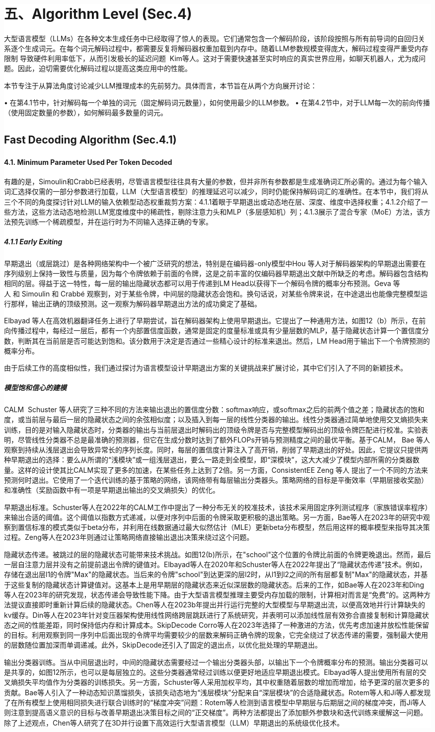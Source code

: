 # 五、Algorithm Level (Sec.4)


大型语言模型（LLMs）在各种文本生成任务中已经取得了惊人的表现。它们通常包含一个解码阶段，该阶段按照与所有前导词的自回归关系逐个生成词元。在每个词元解码过程中，都需要反复将解码器权重加载到内存中。随着LLM参数规模变得庞大，解码过程变得严重受内存限制 导致硬件利用率低下，从而引发极长的延迟问题  Kim等人。这对于需要快速甚至实时响应的真实世界应用，如聊天机器人，尤为成问题。因此，迫切需要优化解码过程以提高这类应用中的性能。

本节专注于从算法角度讨论减少LLM推理成本的先前努力。具体而言，本节旨在从两个方向展开讨论：

• 在第4.1节中，针对解码每一个单独的词元（固定解码词元数量），如何使用最少的LLM参数。 • 在第4.2节中，对于LLM每一次的前向传播（使用固定数量的参数），如何解码最多数量的词元。

## Fast Decoding Algorithm (Sec.4.1)

#### 4.1. Minimum Parameter Used Per Token Decoded

有趣的是，Simoulin和Crabb已经表明，尽管语言模型往往具有大量的参数，但并非所有参数都是生成准确词汇所必需的。通过为每个输入词汇选择仅需的一部分参数进行加载，LLM（大型语言模型）的推理延迟可以减少，同时仍能保持解码词汇的准确性。在本节中，我们将从三个不同的角度探讨针对LLM的输入依赖型动态权重裁剪方案：4.1.1着眼于早期退出或动态地在层、深度、维度中选择权重；4.1.2介绍了一些方法，这些方法动态地检测LLM宽度维度中的稀疏性，剔除注意力头和MLP（多层感知机）列；4.1.3展示了混合专家（MoE）方法，该方法预先训练一个稀疏模型，并在运行时为不同输入选择正确的专家。

##### 4.1.1 Early Exiting

早期退出（或层跳过）是各种网络架构中一个被广泛研究的想法，特别是在编码器-only模型中Hou 等人对于解码器架构的早期退出需要在序列级别上保持一致性与质量，因为每个令牌依赖于前面的令牌，这是之前丰富的仅编码器早期退出文献中所缺乏的考虑。解码器包含结构相同的层。得益于这一特性，每一层的输出隐藏状态都可以用于传递到LM Head以获得下一个解码令牌的概率分布预测。Geva 等人 和 Simoulin 和 Crabbé 观察到，对于某些令牌，中间层的隐藏状态会饱和。换句话说，对某些令牌来说，在中途退出也能像完整模型运行那样，输出正确的顶级预测。这一观察为解码器早期退出方法的成功奠定了基础。

Elbayad 等人在高效机器翻译任务上进行了早期尝试，旨在解码器架构上使用早期退出。它提出了一种通用方法，如图12（b）所示，在前向传播过程中，每经过一层后，都有一个内部置信度函数，通常是固定的度量标准或具有少量层数的MLP，基于隐藏状态计算一个置信度分数，判断其在当前层是否可能达到饱和。该分数用于决定是否通过一些精心设计的标准来退出。然后，LM Head用于输出下一个令牌预测的概率分布。

由于后续工作的高度相似性，我们通过探讨为语言模型设计早期退出方案的关键挑战来扩展讨论，其中它们引入了不同的新颖技术。

##### 模型饱和信心的建模

CALM  Schuster 等人研究了三种不同的方法来输出退出的置信度分数：softmax响应，或softmax之后的前两个值之差；隐藏状态的饱和度，或当前层与最后一层的隐藏状态之间的余弦相似度；以及插入到每一层的线性分类器的输出。线性分类器通过简单地使用交叉熵损失来训练，目的是对输入隐藏状态时，分类器的输出与当前层退出时解码出的顶级令牌是否与完整模型解码出的顶级令牌匹配进行校准。实验表明，尽管线性分类器不总是最准确的预测器，但它在生成分数时达到了额外FLOPs开销与预测精度之间的最优平衡。基于CALM， Bae 等人观察到持续从浅层退出会导致异常长的序列长度。同时，每层的置信度计算注入了高开销，削弱了早期退出的好处。因此，它提议只提供两种早期退出的选择：要么从所谓的“浅模块”或一组浅层退出，要么一路走到全模型，即“深模块”，这大大减少了模型内部所需的分类器数量。这样的设计使其比CALM实现了更多的加速，在某些任务上达到了2倍。另一方面，ConsistentEE Zeng 等人 提出了一个不同的方法来预测何时退出。它使用了一个迭代训练的基于策略的网络，该网络带有每层输出分类器头。策略网络的目标是平衡效率（早期层接收奖励）和准确性（奖励函数中有一项是早期退出输出的交叉熵损失）的优化。

早期退出标准。Schuster等人在2022年的CALM工作中提出了一种分布无关的校准技术，该技术采用固定序列测试程序（家族错误率程序）来输出合适的阈值。这个阈值以指数方式递减，以便对序列中后面的令牌采取更积极的退出策略。另一方面，Bae等人在2023年的研究中观察到置信标准的模式类似于beta分布，并利用在线数据通过最大似然估计（MLE）更新beta分布模型，然后用这样的概率模型来指导其决策过程。Zeng等人在2023年则通过让策略网络直接输出退出决策来绕过这个问题。

隐藏状态传递。被跳过的层的隐藏状态可能带来技术挑战。如图12(b)所示，在"school"这个位置的令牌比前面的令牌更晚退出。然而，最后一层自注意力层并没有之前提前退出令牌的键值对。Elbayad等人在2020年和Schuster等人在2022年提出了“隐藏状态传递”技术。例如，存储在退出层l1的令牌"Max"的隐藏状态。当后来的令牌"school"到达更深的层l2时，从l1到l2之间的所有层都复制"Max"的隐藏状态，并基于这些复制的隐藏状态计算键值对。这基本上是用早期层的隐藏状态来近似深层数的隐藏状态。后来的工作，如Bae等人在2023年和Ding等人在2023年的研究发现，状态传递会导致性能下降。由于大型语言模型推理主要受内存加载的限制，计算相对而言是“免费”的。这两种方法提议直接即时重新计算后续的隐藏状态。Chen等人在2023b年提出并行运行完整的大型模型与早期退出流，以便高效地并行计算缺失的kv缓存。Din等人在2023年针对变压器架构使用线性网络跨层跳跃进行了系统研究，并表明可以添加线性层有效弥合直接复制和计算隐藏状态之间的性能差距，同时保持低内存和计算成本。SkipDecode Corro等人在2023年选择了一种激进的方法，优先考虑加速并放松性能保留的目标。利用观察到同一序列中后面出现的令牌平均需要较少的层数来解码正确令牌的现象，它完全绕过了状态传递的需要，强制最大使用的层数随位置加深而单调递减。此外，SkipDecode还引入了固定的退出点，以优化批处理的早期退出。

输出分类器训练。当从中间层退出时，中间的隐藏状态需要经过一个输出分类器头部，以输出下一个令牌概率分布的预测。输出分类器可以是共享的，如图12所示，也可以是每层独立的。这些分类器通常经过训练以便更好地适应早期退出模式。Elbayad等人提出使用所有层的交叉熵损失平均值作为分类器的训练损失。另一方面，Schuster等人采用加权平均，其中权重随着层数的增加而增加，给予更深的层次更多的贡献。Bae等人引入了一种动态知识蒸馏损失，该损失动态地为“浅层模块”分配来自“深层模块”的合适隐藏状态。Rotem等人和Ji等人都发现了在所有模型上使用相同损失进行联合训练时的“梯度冲突”问题：Rotem等人检测到语言模型中早期层与后期层之间的梯度冲突，而Ji等人则注意到提高语义意识的目标与改善早期退出决策目标之间的“正交梯度”。两种方法都提出了添加额外参数块和迭代训练来缓解这一问题。除了上述观点，Chen等人研究了在3D并行设置下高效运行大型语言模型（LLM）早期退出的系统级优化技术。
